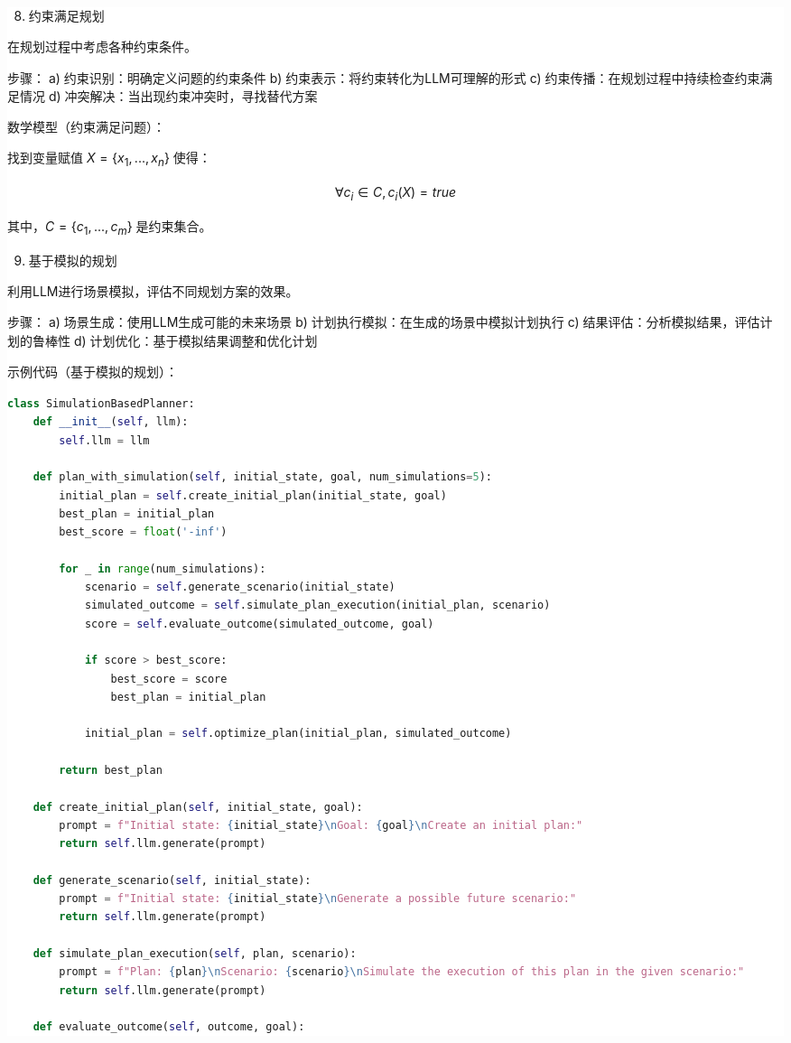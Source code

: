 
8. 约束满足规划

在规划过程中考虑各种约束条件。

步骤：
a) 约束识别：明确定义问题的约束条件
b) 约束表示：将约束转化为LLM可理解的形式
c) 约束传播：在规划过程中持续检查约束满足情况
d) 冲突解决：当出现约束冲突时，寻找替代方案

数学模型（约束满足问题）：

找到变量赋值 $X = \{x_1, ..., x_n\}$ 使得：

$$\forall c_i \in C, c_i(X) = true$$

其中，$C = \{c_1, ..., c_m\}$ 是约束集合。

9. 基于模拟的规划

利用LLM进行场景模拟，评估不同规划方案的效果。

步骤：
a) 场景生成：使用LLM生成可能的未来场景
b) 计划执行模拟：在生成的场景中模拟计划执行
c) 结果评估：分析模拟结果，评估计划的鲁棒性
d) 计划优化：基于模拟结果调整和优化计划

示例代码（基于模拟的规划）：

```python
class SimulationBasedPlanner:
    def __init__(self, llm):
        self.llm = llm

    def plan_with_simulation(self, initial_state, goal, num_simulations=5):
        initial_plan = self.create_initial_plan(initial_state, goal)
        best_plan = initial_plan
        best_score = float('-inf')

        for _ in range(num_simulations):
            scenario = self.generate_scenario(initial_state)
            simulated_outcome = self.simulate_plan_execution(initial_plan, scenario)
            score = self.evaluate_outcome(simulated_outcome, goal)
            
            if score > best_score:
                best_score = score
                best_plan = initial_plan
            
            initial_plan = self.optimize_plan(initial_plan, simulated_outcome)

        return best_plan

    def create_initial_plan(self, initial_state, goal):
        prompt = f"Initial state: {initial_state}\nGoal: {goal}\nCreate an initial plan:"
        return self.llm.generate(prompt)

    def generate_scenario(self, initial_state):
        prompt = f"Initial state: {initial_state}\nGenerate a possible future scenario:"
        return self.llm.generate(prompt)

    def simulate_plan_execution(self, plan, scenario):
        prompt = f"Plan: {plan}\nScenario: {scenario}\nSimulate the execution of this plan in the given scenario:"
        return self.llm.generate(prompt)

    def evaluate_outcome(self, outcome, goal):
```